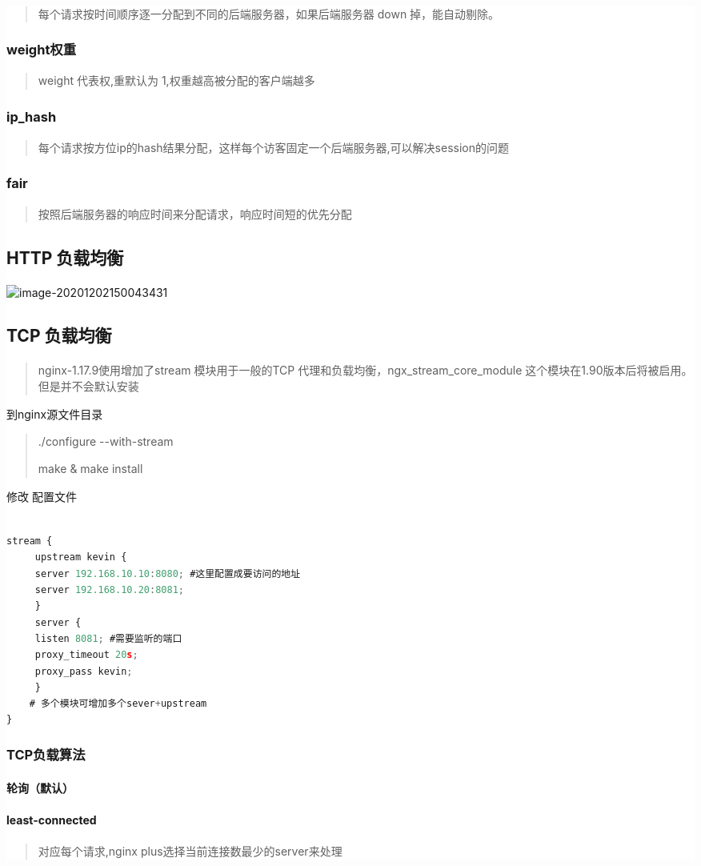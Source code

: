 > 每个请求按时间顺序逐一分配到不同的后端服务器，如果后端服务器 down 掉，能自动剔除。

###  weight权重

> weight 代表权,重默认为 1,权重越高被分配的客户端越多

###  ip_hash

> 每个请求按方位ip的hash结果分配，这样每个访客固定一个后端服务器,可以解决session的问题

###  fair

> 按照后端服务器的响应时间来分配请求，响应时间短的优先分配

##  HTTP 负载均衡

![image-20201202150043431](https://jameslin23.gitee.io/2020/12/01/ngnix//image-20201202150043431.png)

##  TCP 负载均衡

> nginx-1.17.9使用增加了stream 模块用于一般的TCP 代理和负载均衡，ngx_stream_core_module 这个模块在1.90版本后将被启用。但是并不会默认安装

到nginx源文件目录

> ./configure  --with-stream
>
> make & make install

修改 配置文件

~~~js

stream {
     upstream kevin {
     server 192.168.10.10:8080; #这里配置成要访问的地址
     server 192.168.10.20:8081;
     }
     server {
     listen 8081; #需要监听的端口
     proxy_timeout 20s;
     proxy_pass kevin;
     }
    # 多个模块可增加多个sever+upstream
}
~~~

###  TCP负载算法

####  轮询（默认）

####  least-connected

> 对应每个请求,nginx plus选择当前连接数最少的server来处理
